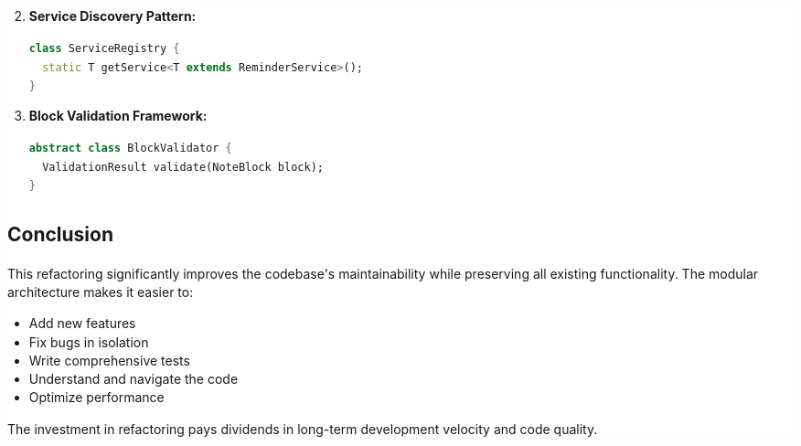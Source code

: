 2. **Service Discovery Pattern:**
   ```dart
   class ServiceRegistry {
     static T getService<T extends ReminderService>();
   }
   ```

3. **Block Validation Framework:**
   ```dart
   abstract class BlockValidator {
     ValidationResult validate(NoteBlock block);
   }
   ```

## Conclusion

This refactoring significantly improves the codebase's maintainability while preserving all existing functionality. The modular architecture makes it easier to:

- Add new features
- Fix bugs in isolation
- Write comprehensive tests
- Understand and navigate the code
- Optimize performance

The investment in refactoring pays dividends in long-term development velocity and code quality.

